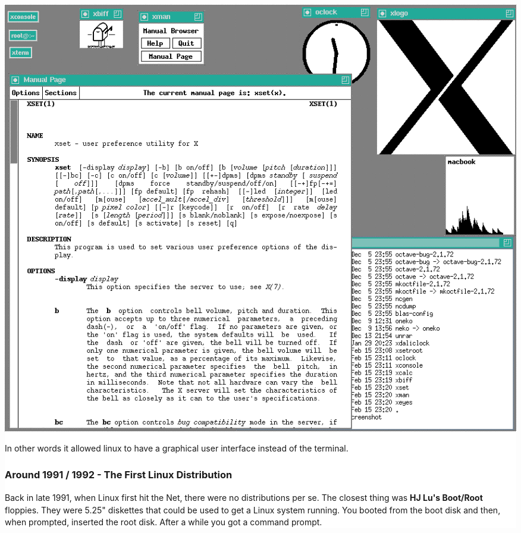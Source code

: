 ![X Window System](./img/x-window-system.png)

In other words it allowed linux to have a graphical user interface instead of the terminal.

### Around 1991 / 1992 - The First Linux Distribution

Back in late 1991, when Linux first hit the Net, there were no distributions per se. The closest thing was **HJ Lu's Boot/Root** floppies. They were 5.25" diskettes that could be used to get a Linux system running. You booted from the boot disk and then, when prompted, inserted the root disk. After a while you got a command prompt.
